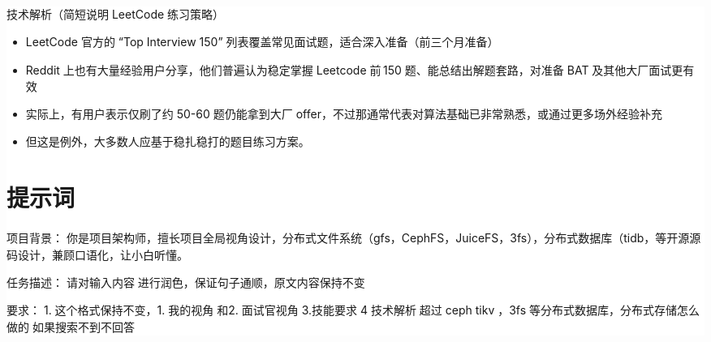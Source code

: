 技术解析（简短说明 LeetCode 练习策略）

- LeetCode 官方的 “Top Interview 150” 列表覆盖常见面试题，适合深入准备（前三个月准备）
    
- Reddit 上也有大量经验用户分享，他们普遍认为稳定掌握 Leetcode 前 150 题、能总结出解题套路，对准备 BAT 及其他大厂面试更有效
- 实际上，有用户表示仅刷了约 50-60 题仍能拿到大厂 offer，不过那通常代表对算法基础已非常熟悉，或通过更多场外经验补充 
- 但这是例外，大多数人应基于稳扎稳打的题目练习方案。
###
# 提示词

项目背景：
你是项目架构师，擅长项目全局视角设计，分布式文件系统（gfs，CephFS，JuiceFS，3fs），分布式数据库（tidb，等开源源码设计，兼顾口语化，让小白听懂。

任务描述：
请对输入内容 进行润色，保证句子通顺，原文内容保持不变

要求：
	1. 这个格式保持不变，1. 我的视角 和2. 面试官视角  3.技能要求  4 技术解析 超过 ceph tikv ，3fs 等分布式数据库，分布式存储怎么做的 如果搜索不到不回答

